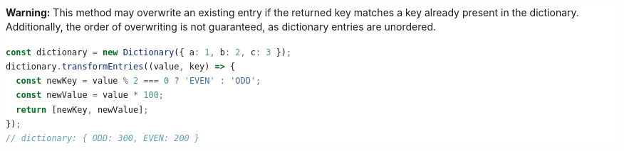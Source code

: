 **Warning:** This method may overwrite an existing entry if the returned key matches a key already present in the dictionary. Additionally, the order of overwriting is not guaranteed, as dictionary entries are unordered.

```typescript
const dictionary = new Dictionary({ a: 1, b: 2, c: 3 });
dictionary.transformEntries((value, key) => {
  const newKey = value % 2 === 0 ? 'EVEN' : 'ODD';
  const newValue = value * 100;
  return [newKey, newValue];
});
// dictionary: { ODD: 300, EVEN: 200 }
```
